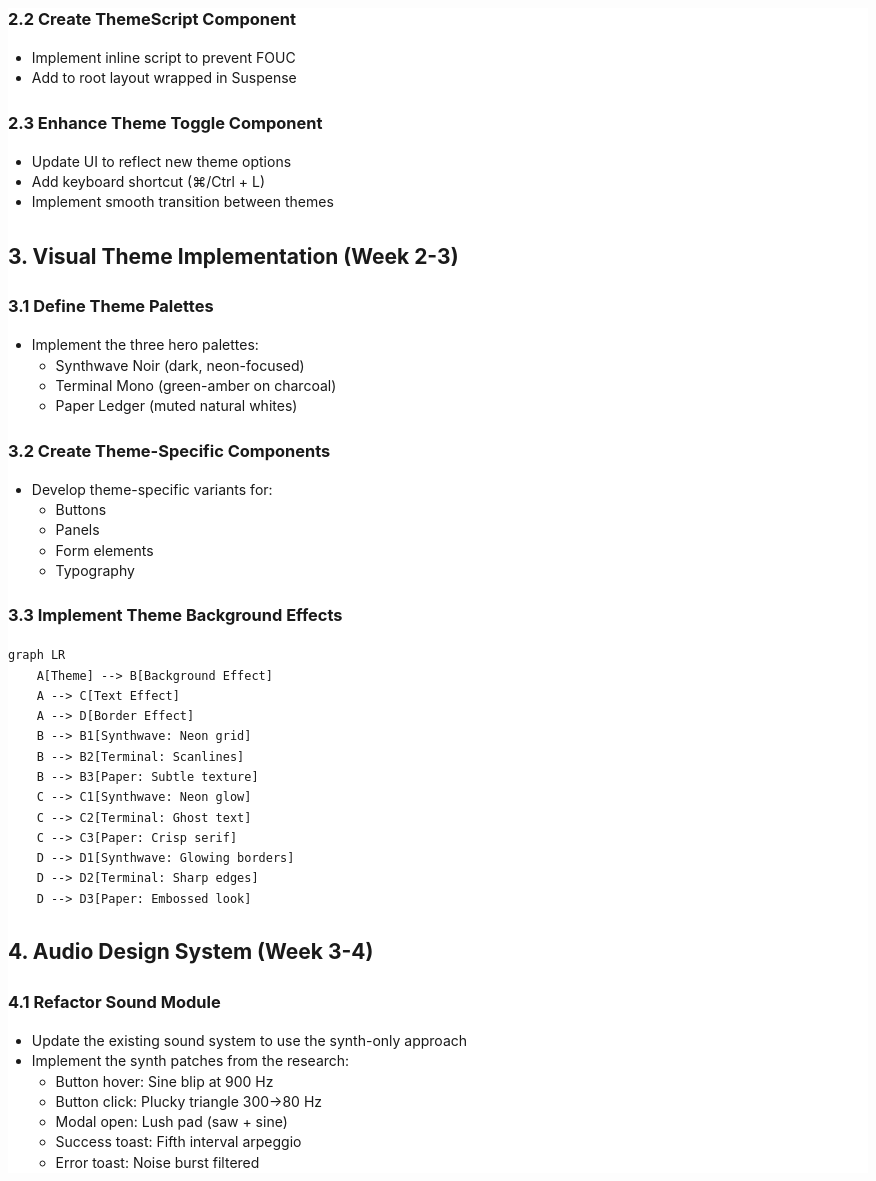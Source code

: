 ### 2.2 Create ThemeScript Component
- Implement inline script to prevent FOUC
- Add to root layout wrapped in Suspense

### 2.3 Enhance Theme Toggle Component
- Update UI to reflect new theme options
- Add keyboard shortcut (⌘/Ctrl + L)
- Implement smooth transition between themes

## 3. Visual Theme Implementation (Week 2-3)

### 3.1 Define Theme Palettes
- Implement the three hero palettes:
  - Synthwave Noir (dark, neon-focused)
  - Terminal Mono (green-amber on charcoal)
  - Paper Ledger (muted natural whites)

### 3.2 Create Theme-Specific Components
- Develop theme-specific variants for:
  - Buttons
  - Panels
  - Form elements
  - Typography

### 3.3 Implement Theme Background Effects
```mermaid
graph LR
    A[Theme] --> B[Background Effect]
    A --> C[Text Effect]
    A --> D[Border Effect]
    B --> B1[Synthwave: Neon grid]
    B --> B2[Terminal: Scanlines]
    B --> B3[Paper: Subtle texture]
    C --> C1[Synthwave: Neon glow]
    C --> C2[Terminal: Ghost text]
    C --> C3[Paper: Crisp serif]
    D --> D1[Synthwave: Glowing borders]
    D --> D2[Terminal: Sharp edges]
    D --> D3[Paper: Embossed look]
```

## 4. Audio Design System (Week 3-4)

### 4.1 Refactor Sound Module
- Update the existing sound system to use the synth-only approach
- Implement the synth patches from the research:
  - Button hover: Sine blip at 900 Hz
  - Button click: Plucky triangle 300→80 Hz
  - Modal open: Lush pad (saw + sine)
  - Success toast: Fifth interval arpeggio
  - Error toast: Noise burst filtered

